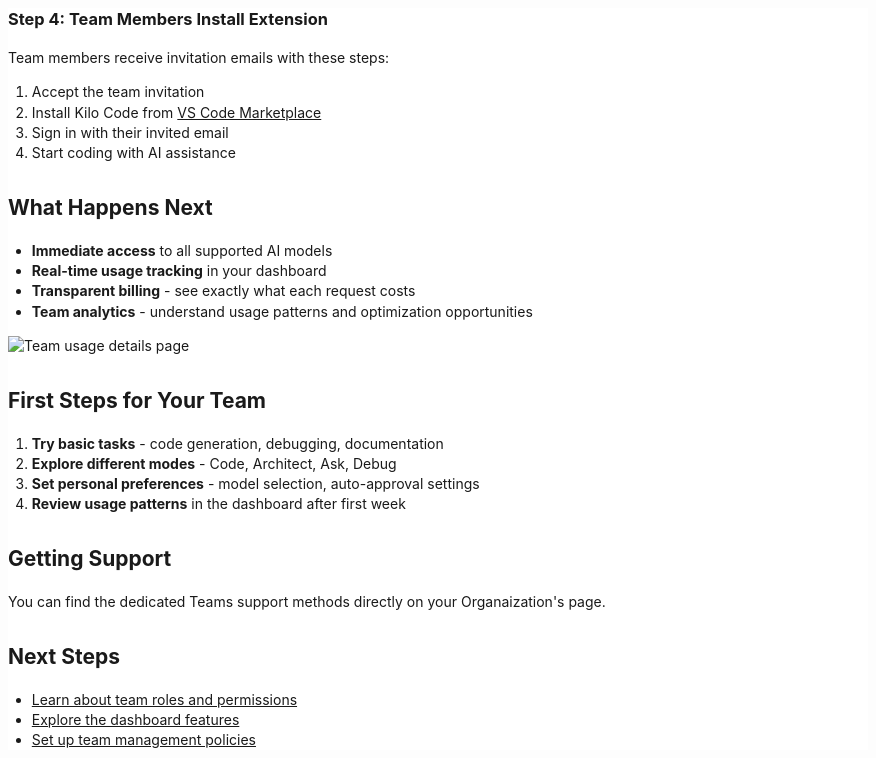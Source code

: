 ### Step 4: Team Members Install Extension

Team members receive invitation emails with these steps:

1. Accept the team invitation
2. Install Kilo Code from [VS Code Marketplace](vscode:extension/kilocode.kilo-code)
3. Sign in with their invited email
4. Start coding with AI assistance

## What Happens Next

- **Immediate access** to all supported AI models
- **Real-time usage tracking** in your dashboard
- **Transparent billing** - see exactly what each request costs
- **Team analytics** - understand usage patterns and optimization opportunities

<img src="/docs/img/teams/usage-details.png" alt="Team usage details page" width="600" />

## First Steps for Your Team

1. **Try basic tasks** - code generation, debugging, documentation
2. **Explore different modes** - Code, Architect, Ask, Debug
3. **Set personal preferences** - model selection, auto-approval settings
4. **Review usage patterns** in the dashboard after first week

## Getting Support

You can find the dedicated Teams support methods directly on your Organaization's page.

## Next Steps

- [Learn about team roles and permissions](/seats/roles-permissions)
- [Explore the dashboard features](/seats/dashboard)
- [Set up team management policies](/seats/team-management)
